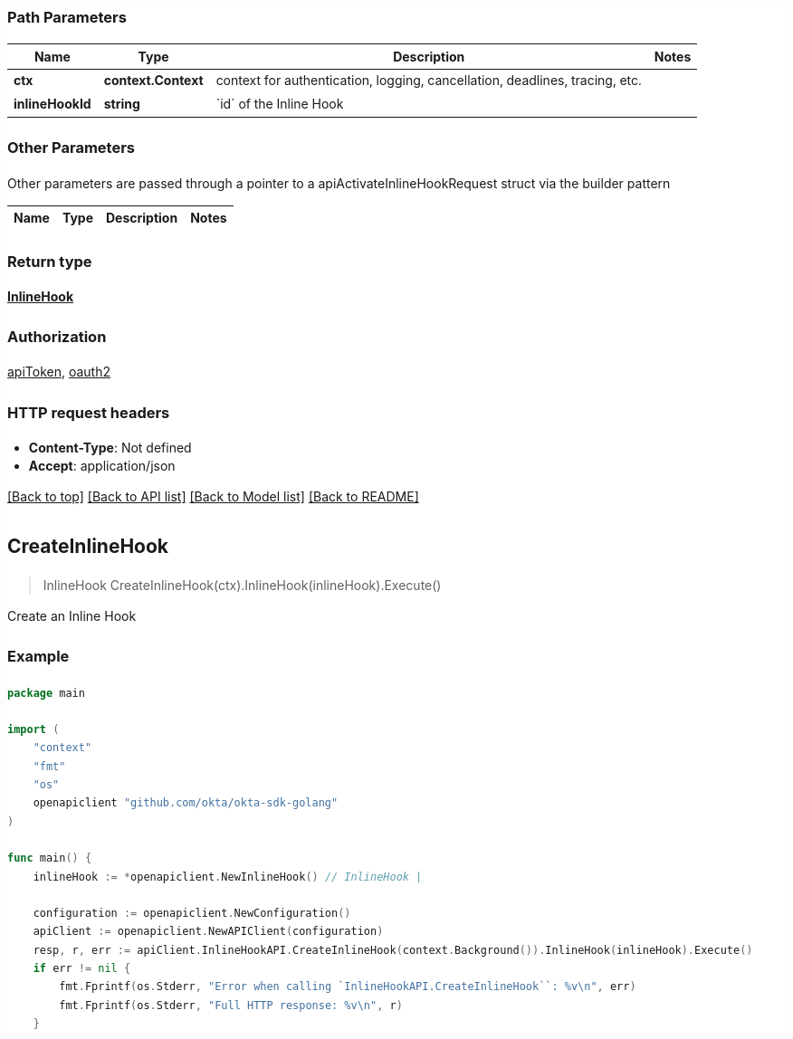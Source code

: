 ### Path Parameters


Name | Type | Description  | Notes
------------- | ------------- | ------------- | -------------
**ctx** | **context.Context** | context for authentication, logging, cancellation, deadlines, tracing, etc.
**inlineHookId** | **string** | &#x60;id&#x60; of the Inline Hook | 

### Other Parameters

Other parameters are passed through a pointer to a apiActivateInlineHookRequest struct via the builder pattern


Name | Type | Description  | Notes
------------- | ------------- | ------------- | -------------


### Return type

[**InlineHook**](InlineHook.md)

### Authorization

[apiToken](../README.md#apiToken), [oauth2](../README.md#oauth2)

### HTTP request headers

- **Content-Type**: Not defined
- **Accept**: application/json

[[Back to top]](#) [[Back to API list]](../README.md#documentation-for-api-endpoints)
[[Back to Model list]](../README.md#documentation-for-models)
[[Back to README]](../README.md)


## CreateInlineHook

> InlineHook CreateInlineHook(ctx).InlineHook(inlineHook).Execute()

Create an Inline Hook



### Example

```go
package main

import (
    "context"
    "fmt"
    "os"
    openapiclient "github.com/okta/okta-sdk-golang"
)

func main() {
    inlineHook := *openapiclient.NewInlineHook() // InlineHook | 

    configuration := openapiclient.NewConfiguration()
    apiClient := openapiclient.NewAPIClient(configuration)
    resp, r, err := apiClient.InlineHookAPI.CreateInlineHook(context.Background()).InlineHook(inlineHook).Execute()
    if err != nil {
        fmt.Fprintf(os.Stderr, "Error when calling `InlineHookAPI.CreateInlineHook``: %v\n", err)
        fmt.Fprintf(os.Stderr, "Full HTTP response: %v\n", r)
    }
```